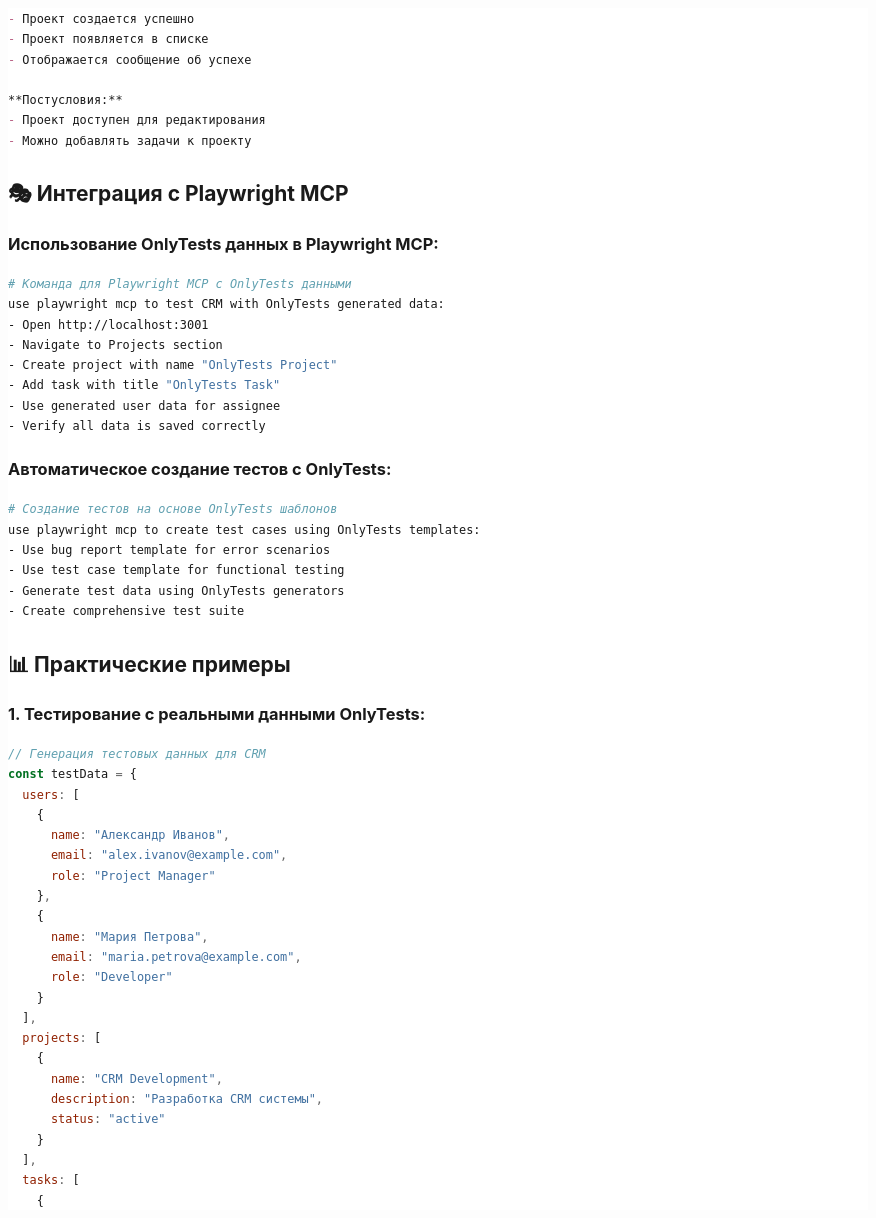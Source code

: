 ```markdown
- Проект создается успешно
- Проект появляется в списке
- Отображается сообщение об успехе

**Постусловия:**
- Проект доступен для редактирования
- Можно добавлять задачи к проекту
```

## 🎭 **Интеграция с Playwright MCP**

### **Использование OnlyTests данных в Playwright MCP:**

```bash
# Команда для Playwright MCP с OnlyTests данными
use playwright mcp to test CRM with OnlyTests generated data:
- Open http://localhost:3001
- Navigate to Projects section
- Create project with name "OnlyTests Project"
- Add task with title "OnlyTests Task"
- Use generated user data for assignee
- Verify all data is saved correctly
```

### **Автоматическое создание тестов с OnlyTests:**

```bash
# Создание тестов на основе OnlyTests шаблонов
use playwright mcp to create test cases using OnlyTests templates:
- Use bug report template for error scenarios
- Use test case template for functional testing
- Generate test data using OnlyTests generators
- Create comprehensive test suite
```

## 📊 **Практические примеры**

### **1. Тестирование с реальными данными OnlyTests:**

```javascript
// Генерация тестовых данных для CRM
const testData = {
  users: [
    {
      name: "Александр Иванов",
      email: "alex.ivanov@example.com",
      role: "Project Manager"
    },
    {
      name: "Мария Петрова", 
      email: "maria.petrova@example.com",
      role: "Developer"
    }
  ],
  projects: [
    {
      name: "CRM Development",
      description: "Разработка CRM системы",
      status: "active"
    }
  ],
  tasks: [
    {
```